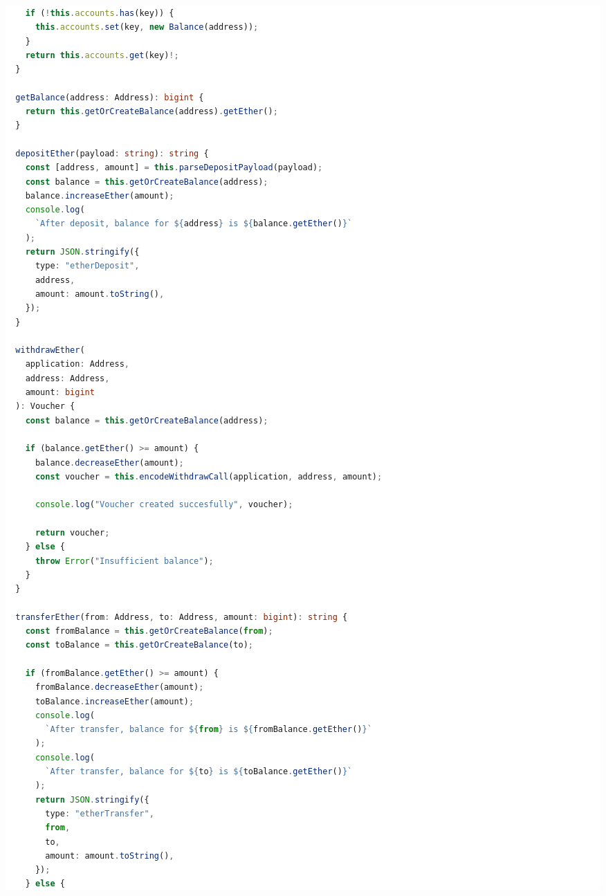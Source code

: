 ```typescript
    if (!this.accounts.has(key)) {
      this.accounts.set(key, new Balance(address));
    }
    return this.accounts.get(key)!;
  }

  getBalance(address: Address): bigint {
    return this.getOrCreateBalance(address).getEther();
  }

  depositEther(payload: string): string {
    const [address, amount] = this.parseDepositPayload(payload);
    const balance = this.getOrCreateBalance(address);
    balance.increaseEther(amount);
    console.log(
      `After deposit, balance for ${address} is ${balance.getEther()}`
    );
    return JSON.stringify({
      type: "etherDeposit",
      address,
      amount: amount.toString(),
    });
  }

  withdrawEther(
    application: Address,
    address: Address,
    amount: bigint
  ): Voucher {
    const balance = this.getOrCreateBalance(address);

    if (balance.getEther() >= amount) {
      balance.decreaseEther(amount);
      const voucher = this.encodeWithdrawCall(application, address, amount);

      console.log("Voucher created succesfully", voucher);

      return voucher;
    } else {
      throw Error("Insufficient balance");
    }
  }

  transferEther(from: Address, to: Address, amount: bigint): string {
    const fromBalance = this.getOrCreateBalance(from);
    const toBalance = this.getOrCreateBalance(to);

    if (fromBalance.getEther() >= amount) {
      fromBalance.decreaseEther(amount);
      toBalance.increaseEther(amount);
      console.log(
        `After transfer, balance for ${from} is ${fromBalance.getEther()}`
      );
      console.log(
        `After transfer, balance for ${to} is ${toBalance.getEther()}`
      );
      return JSON.stringify({
        type: "etherTransfer",
        from,
        to,
        amount: amount.toString(),
      });
    } else {
```